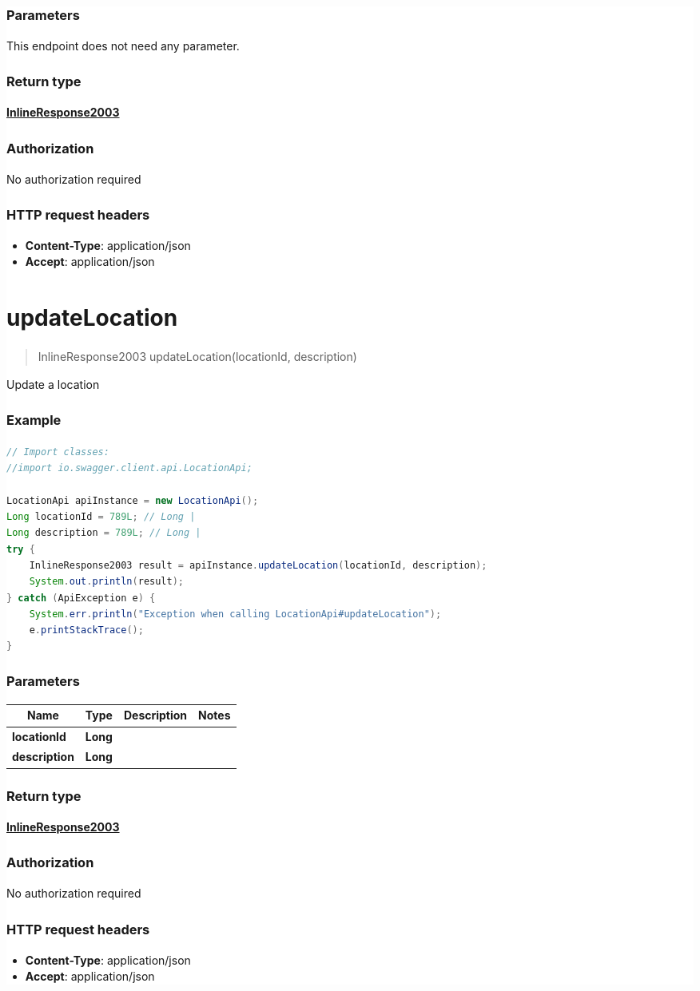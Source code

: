 ### Parameters
This endpoint does not need any parameter.

### Return type

[**InlineResponse2003**](InlineResponse2003.md)

### Authorization

No authorization required

### HTTP request headers

 - **Content-Type**: application/json
 - **Accept**: application/json

<a name="updateLocation"></a>
# **updateLocation**
> InlineResponse2003 updateLocation(locationId, description)

Update a location

### Example
```java
// Import classes:
//import io.swagger.client.api.LocationApi;

LocationApi apiInstance = new LocationApi();
Long locationId = 789L; // Long | 
Long description = 789L; // Long | 
try {
    InlineResponse2003 result = apiInstance.updateLocation(locationId, description);
    System.out.println(result);
} catch (ApiException e) {
    System.err.println("Exception when calling LocationApi#updateLocation");
    e.printStackTrace();
}
```

### Parameters

Name | Type | Description  | Notes
------------- | ------------- | ------------- | -------------
 **locationId** | **Long**|  |
 **description** | **Long**|  |

### Return type

[**InlineResponse2003**](InlineResponse2003.md)

### Authorization

No authorization required

### HTTP request headers

 - **Content-Type**: application/json
 - **Accept**: application/json

